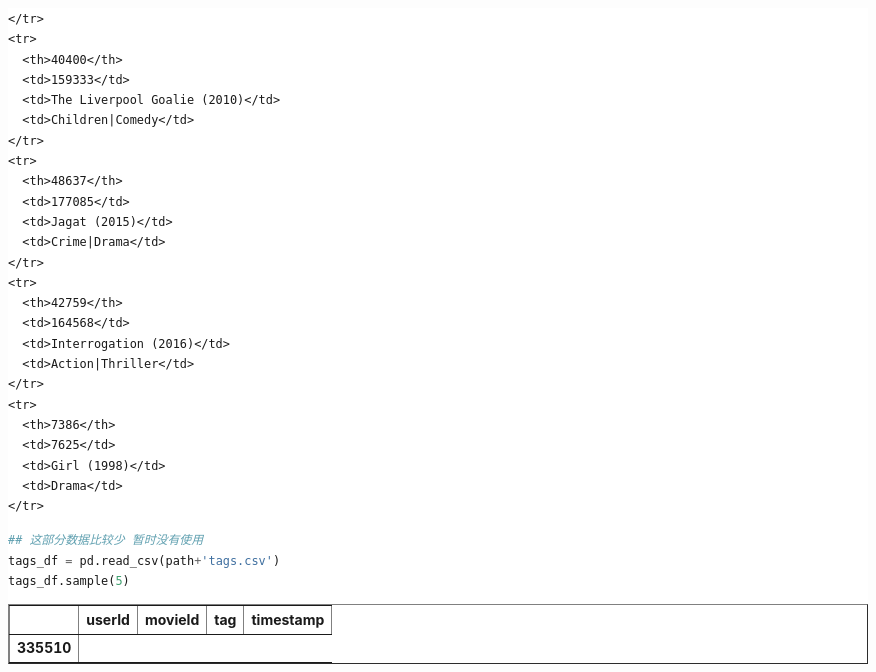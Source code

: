     </tr>
    <tr>
      <th>40400</th>
      <td>159333</td>
      <td>The Liverpool Goalie (2010)</td>
      <td>Children|Comedy</td>
    </tr>
    <tr>
      <th>48637</th>
      <td>177085</td>
      <td>Jagat (2015)</td>
      <td>Crime|Drama</td>
    </tr>
    <tr>
      <th>42759</th>
      <td>164568</td>
      <td>Interrogation (2016)</td>
      <td>Action|Thriller</td>
    </tr>
    <tr>
      <th>7386</th>
      <td>7625</td>
      <td>Girl (1998)</td>
      <td>Drama</td>
    </tr>
  </tbody>
</table>
</div>




```python
## 这部分数据比较少 暂时没有使用
tags_df = pd.read_csv(path+'tags.csv')
tags_df.sample(5)
```




<div>
<style scoped>
    .dataframe tbody tr th:only-of-type {
        vertical-align: middle;
    }

    .dataframe tbody tr th {
        vertical-align: top;
    }
    
    .dataframe thead th {
        text-align: right;
    }
</style>
<table border="1" class="dataframe">
  <thead>
    <tr style="text-align: right;">
      <th></th>
      <th>userId</th>
      <th>movieId</th>
      <th>tag</th>
      <th>timestamp</th>
    </tr>
  </thead>
  <tbody>
    <tr>
      <th>335510</th>